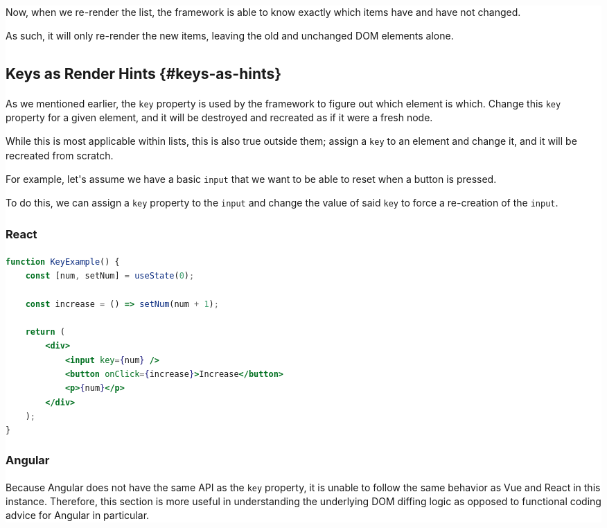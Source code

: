 
<iframe data-frame-title="Vue Keyed Demo - StackBlitz" src="pfp-code:./ffg-fundamentals-vue-keyed-demo-22?template=node&embed=1&file=src%2FWordList.vue"></iframe>




Now, when we re-render the list, the framework is able to know exactly which items have and have not changed.

As such, it will only re-render the new items, leaving the old and unchanged DOM elements alone.

## Keys as Render Hints {#keys-as-hints}

As we mentioned earlier, the `key` property is used by the framework to figure out which element is which. Change this `key` property for a given element, and it will be destroyed and recreated as if it were a fresh node.

While this is most applicable within lists, this is also true outside them; assign a `key` to an element and change it, and it will be recreated from scratch.

For example, let's assume we have a basic `input` that we want to be able to reset when a button is pressed.

To do this, we can assign a `key` property to the `input` and change the value of said `key` to force a re-creation of the `input`.



### React

```jsx {8}
function KeyExample() {
	const [num, setNum] = useState(0);

	const increase = () => setNum(num + 1);

	return (
		<div>
			<input key={num} />
			<button onClick={increase}>Increase</button>
			<p>{num}</p>
		</div>
	);
}
```


<iframe data-frame-title="React Key Render Hint - StackBlitz" src="pfp-code:./ffg-fundamentals-react-key-render-hint-23?template=node&embed=1&file=src%2Fmain.jsx"></iframe>


### Angular

Because Angular does not have the same API as the `key` property, it is unable to follow the same behavior as Vue and React in this instance. Therefore, this section is more useful in understanding the underlying DOM diffing logic as opposed to functional coding advice for Angular in particular.
